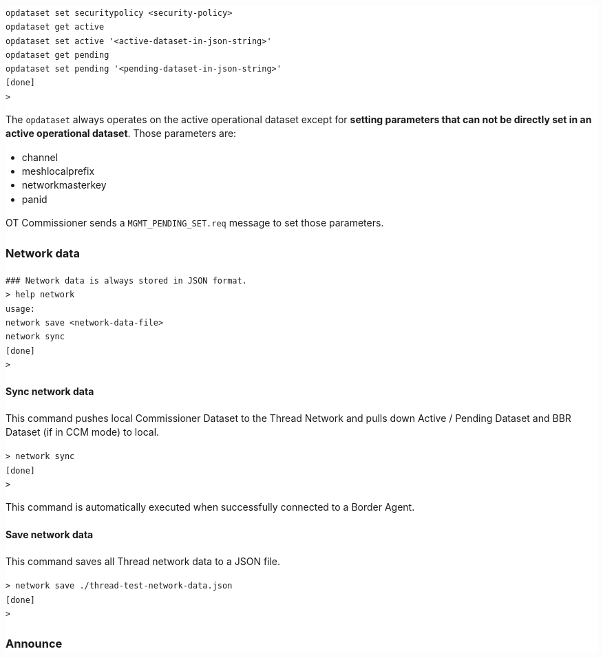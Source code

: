 ```shell
opdataset set securitypolicy <security-policy>
opdataset get active
opdataset set active '<active-dataset-in-json-string>'
opdataset get pending
opdataset set pending '<pending-dataset-in-json-string>'
[done]
>
```

The `opdataset` always operates on the active operational dataset except for **setting parameters that can not be directly set in an active operational dataset**. Those parameters are:

- channel
- meshlocalprefix
- networkmasterkey
- panid

OT Commissioner sends a `MGMT_PENDING_SET.req` message to set those parameters.

### Network data

```shell
### Network data is always stored in JSON format.
> help network
usage:
network save <network-data-file>
network sync
[done]
>
```

#### Sync network data

This command pushes local Commissioner Dataset to the Thread Network and pulls down Active / Pending Dataset and BBR Dataset (if in CCM mode) to local.

```shell
> network sync
[done]
>
```

This command is automatically executed when successfully connected to a Border Agent.

#### Save network data

This command saves all Thread network data to a JSON file.

```shell
> network save ./thread-test-network-data.json
[done]
>
```

### Announce
